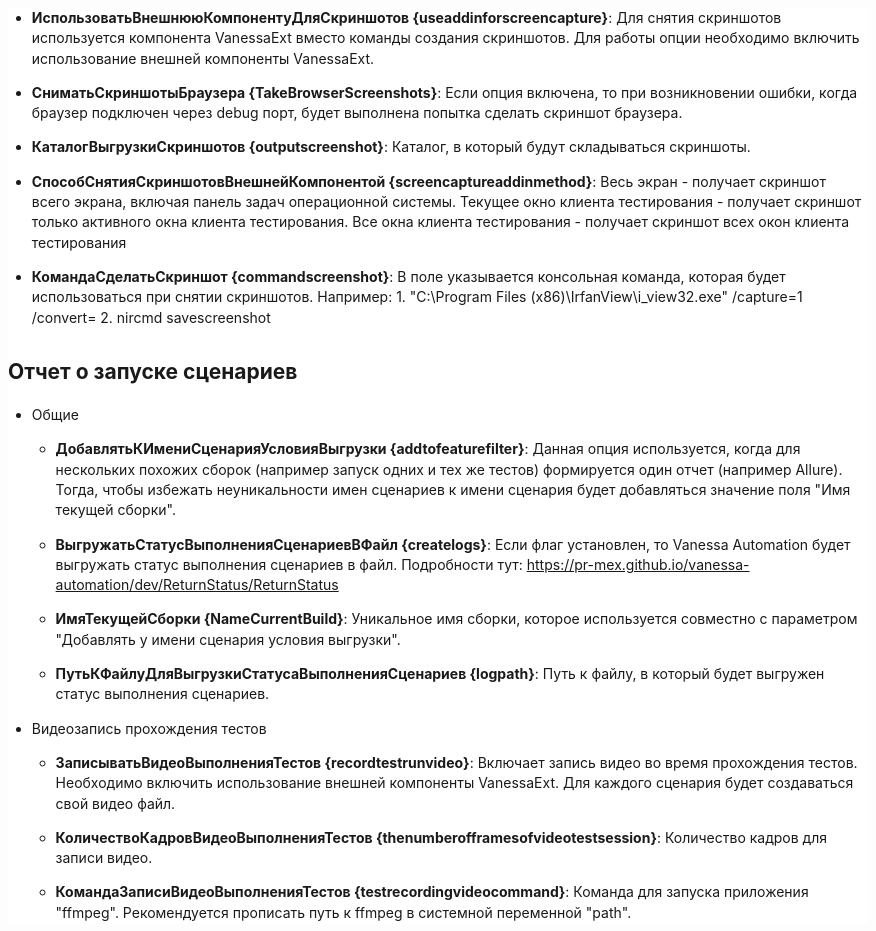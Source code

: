    * **ИспользоватьВнешнююКомпонентуДляСкриншотов {useaddinforscreencapture}**:
      Для снятия скриншотов используется компонента VanessaExt вместо команды создания скриншотов.
      Для работы опции необходимо включить использование внешней компоненты VanessaExt.

   * **СниматьСкриншотыБраузера {TakeBrowserScreenshots}**:
      Если опция включена, то при возникновении ошибки, когда браузер подключен через debug порт, будет выполнена попытка сделать скриншот браузера.

   * **КаталогВыгрузкиСкриншотов {outputscreenshot}**:
      Каталог, в который будут складываться скриншоты.

   * **СпособСнятияСкриншотовВнешнейКомпонентой {screencaptureaddinmethod}**:
      Весь экран - получает скриншот всего экрана, включая панель задач операционной системы.
      Текущее окно клиента тестирования - получает скриншот только активного окна клиента тестирования.
      Все окна клиента тестирования - получает скриншот всех окон клиента тестирования

   * **КомандаСделатьСкриншот {commandscreenshot}**:
      В поле указывается консольная команда, которая будет использоваться при снятии скриншотов.
      Например:
           1. "C:\Program Files (x86)\IrfanView\i_view32.exe" /capture=1 /convert=
           2. nircmd savescreenshot

## Отчет о запуске сценариев

*  Общие

      * **ДобавлятьКИмениСценарияУсловияВыгрузки {addtofeaturefilter}**:
         Данная опция используется, когда для нескольких похожих сборок (например запуск одних и тех же тестов) формируется один отчет (например Allure). Тогда, чтобы избежать неуникальности имен сценариев к имени сценария будет добавляться значение поля "Имя текущей сборки".

      * **ВыгружатьСтатусВыполненияСценариевВФайл {createlogs}**:
         Если флаг установлен, то Vanessa Automation будет выгружать статус выполнения сценариев в файл.
         Подробности тут:
         https://pr-mex.github.io/vanessa-automation/dev/ReturnStatus/ReturnStatus

      * **ИмяТекущейСборки {NameCurrentBuild}**:
         Уникальное имя сборки, которое используется совместно с параметром "Добавлять у имени сценария условия выгрузки".

      * **ПутьКФайлуДляВыгрузкиСтатусаВыполненияСценариев {logpath}**:
         Путь к файлу, в который будет выгружен статус выполнения сценариев.

*  Видеозапись прохождения тестов

      * **ЗаписыватьВидеоВыполненияТестов {recordtestrunvideo}**:
         Включает запись видео во время прохождения тестов. Необходимо включить использование внешней компоненты VanessaExt.
         Для каждого сценария будет создаваться свой видео файл.

      * **КоличествоКадровВидеоВыполненияТестов {thenumberofframesofvideotestsession}**:
         Количество кадров для записи видео.

      * **КомандаЗаписиВидеоВыполненияТестов {testrecordingvideocommand}**:
         Команда для запуска приложения "ffmpeg". Рекомендуется прописать путь к ffmpeg в системной переменной "path".
